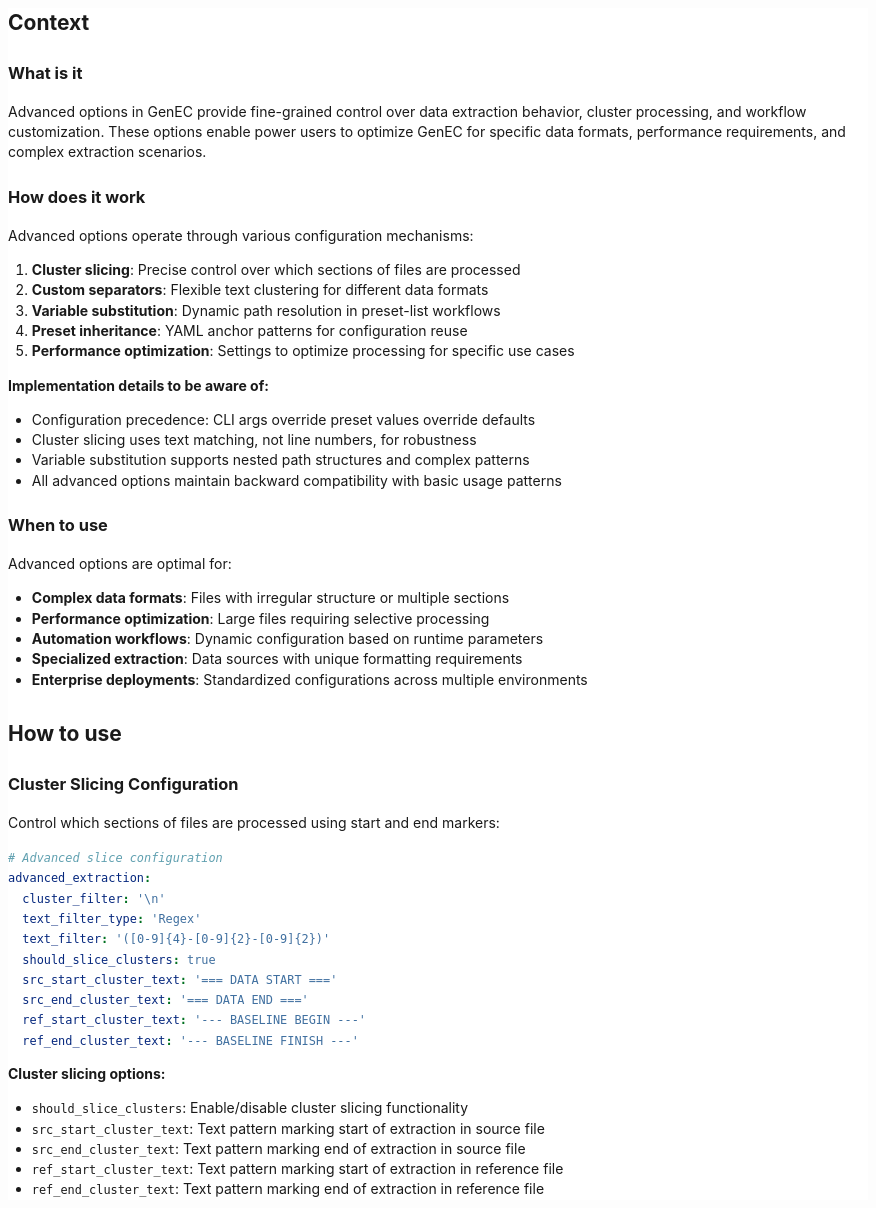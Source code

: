 ## Context

### What is it
Advanced options in GenEC provide fine-grained control over data extraction behavior, cluster processing, and workflow customization. These options enable power users to optimize GenEC for specific data formats, performance requirements, and complex extraction scenarios.

### How does it work
Advanced options operate through various configuration mechanisms:

1. **Cluster slicing**: Precise control over which sections of files are processed
2. **Custom separators**: Flexible text clustering for different data formats
3. **Variable substitution**: Dynamic path resolution in preset-list workflows
4. **Preset inheritance**: YAML anchor patterns for configuration reuse
5. **Performance optimization**: Settings to optimize processing for specific use cases

**Implementation details to be aware of:**
- Configuration precedence: CLI args override preset values override defaults
- Cluster slicing uses text matching, not line numbers, for robustness
- Variable substitution supports nested path structures and complex patterns
- All advanced options maintain backward compatibility with basic usage patterns

### When to use
Advanced options are optimal for:
- **Complex data formats**: Files with irregular structure or multiple sections
- **Performance optimization**: Large files requiring selective processing
- **Automation workflows**: Dynamic configuration based on runtime parameters
- **Specialized extraction**: Data sources with unique formatting requirements
- **Enterprise deployments**: Standardized configurations across multiple environments

## How to use

### Cluster Slicing Configuration

Control which sections of files are processed using start and end markers:

```yaml
# Advanced slice configuration
advanced_extraction:
  cluster_filter: '\n'
  text_filter_type: 'Regex'
  text_filter: '([0-9]{4}-[0-9]{2}-[0-9]{2})'
  should_slice_clusters: true
  src_start_cluster_text: '=== DATA START ==='
  src_end_cluster_text: '=== DATA END ==='
  ref_start_cluster_text: '--- BASELINE BEGIN ---'
  ref_end_cluster_text: '--- BASELINE FINISH ---'
```

**Cluster slicing options:**
- `should_slice_clusters`: Enable/disable cluster slicing functionality
- `src_start_cluster_text`: Text pattern marking start of extraction in source file
- `src_end_cluster_text`: Text pattern marking end of extraction in source file
- `ref_start_cluster_text`: Text pattern marking start of extraction in reference file
- `ref_end_cluster_text`: Text pattern marking end of extraction in reference file
